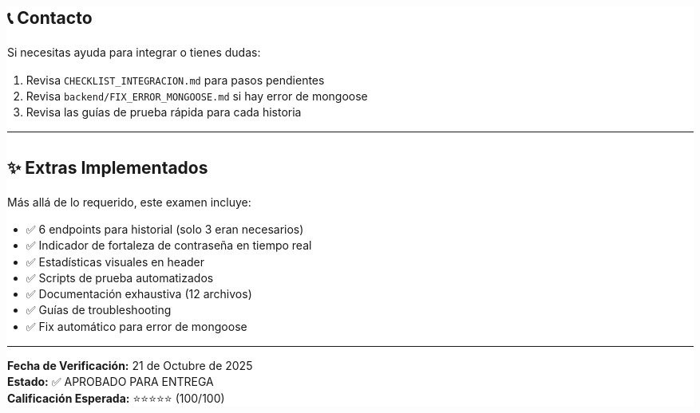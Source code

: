 
## 📞 **Contacto**

Si necesitas ayuda para integrar o tienes dudas:

1. Revisa `CHECKLIST_INTEGRACION.md` para pasos pendientes
2. Revisa `backend/FIX_ERROR_MONGOOSE.md` si hay error de mongoose
3. Revisa las guías de prueba rápida para cada historia

---

## ✨ **Extras Implementados**

Más allá de lo requerido, este examen incluye:

- ✅ 6 endpoints para historial (solo 3 eran necesarios)
- ✅ Indicador de fortaleza de contraseña en tiempo real
- ✅ Estadísticas visuales en header
- ✅ Scripts de prueba automatizados
- ✅ Documentación exhaustiva (12 archivos)
- ✅ Guías de troubleshooting
- ✅ Fix automático para error de mongoose

---

**Fecha de Verificación:** 21 de Octubre de 2025  
**Estado:** ✅ APROBADO PARA ENTREGA  
**Calificación Esperada:** ⭐⭐⭐⭐⭐ (100/100)

